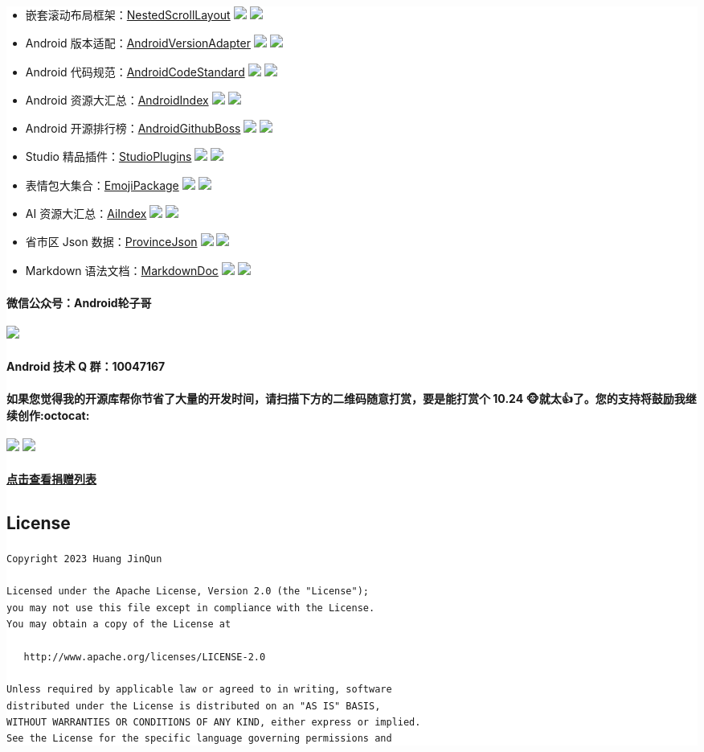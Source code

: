 * 嵌套滚动布局框架：[NestedScrollLayout](https://github.com/getActivity/NestedScrollLayout) ![](https://img.shields.io/github/stars/getActivity/NestedScrollLayout.svg) ![](https://img.shields.io/github/forks/getActivity/NestedScrollLayout.svg)

* Android 版本适配：[AndroidVersionAdapter](https://github.com/getActivity/AndroidVersionAdapter) ![](https://img.shields.io/github/stars/getActivity/AndroidVersionAdapter.svg) ![](https://img.shields.io/github/forks/getActivity/AndroidVersionAdapter.svg)

* Android 代码规范：[AndroidCodeStandard](https://github.com/getActivity/AndroidCodeStandard) ![](https://img.shields.io/github/stars/getActivity/AndroidCodeStandard.svg) ![](https://img.shields.io/github/forks/getActivity/AndroidCodeStandard.svg)

* Android 资源大汇总：[AndroidIndex](https://github.com/getActivity/AndroidIndex) ![](https://img.shields.io/github/stars/getActivity/AndroidIndex.svg) ![](https://img.shields.io/github/forks/getActivity/AndroidIndex.svg)

* Android 开源排行榜：[AndroidGithubBoss](https://github.com/getActivity/AndroidGithubBoss) ![](https://img.shields.io/github/stars/getActivity/AndroidGithubBoss.svg) ![](https://img.shields.io/github/forks/getActivity/AndroidGithubBoss.svg)

* Studio 精品插件：[StudioPlugins](https://github.com/getActivity/StudioPlugins) ![](https://img.shields.io/github/stars/getActivity/StudioPlugins.svg) ![](https://img.shields.io/github/forks/getActivity/StudioPlugins.svg)

* 表情包大集合：[EmojiPackage](https://github.com/getActivity/EmojiPackage) ![](https://img.shields.io/github/stars/getActivity/EmojiPackage.svg) ![](https://img.shields.io/github/forks/getActivity/EmojiPackage.svg)

* AI 资源大汇总：[AiIndex](https://github.com/getActivity/AiIndex) ![](https://img.shields.io/github/stars/getActivity/AiIndex.svg) ![](https://img.shields.io/github/forks/getActivity/AiIndex.svg)

* 省市区 Json 数据：[ProvinceJson](https://github.com/getActivity/ProvinceJson) ![](https://img.shields.io/github/stars/getActivity/ProvinceJson.svg) ![](https://img.shields.io/github/forks/getActivity/ProvinceJson.svg)

* Markdown 语法文档：[MarkdownDoc](https://github.com/getActivity/MarkdownDoc) ![](https://img.shields.io/github/stars/getActivity/MarkdownDoc.svg) ![](https://img.shields.io/github/forks/getActivity/MarkdownDoc.svg)

#### 微信公众号：Android轮子哥

![](https://raw.githubusercontent.com/getActivity/Donate/master/picture/official_ccount.png)

#### Android 技术 Q 群：10047167

#### 如果您觉得我的开源库帮你节省了大量的开发时间，请扫描下方的二维码随意打赏，要是能打赏个 10.24 :monkey_face:就太:thumbsup:了。您的支持将鼓励我继续创作:octocat:

![](https://raw.githubusercontent.com/getActivity/Donate/master/picture/pay_ali.png) ![](https://raw.githubusercontent.com/getActivity/Donate/master/picture/pay_wechat.png)

#### [点击查看捐赠列表](https://github.com/getActivity/Donate)

## License

```text
Copyright 2023 Huang JinQun

Licensed under the Apache License, Version 2.0 (the "License");
you may not use this file except in compliance with the License.
You may obtain a copy of the License at

   http://www.apache.org/licenses/LICENSE-2.0

Unless required by applicable law or agreed to in writing, software
distributed under the License is distributed on an "AS IS" BASIS,
WITHOUT WARRANTIES OR CONDITIONS OF ANY KIND, either express or implied.
See the License for the specific language governing permissions and
```